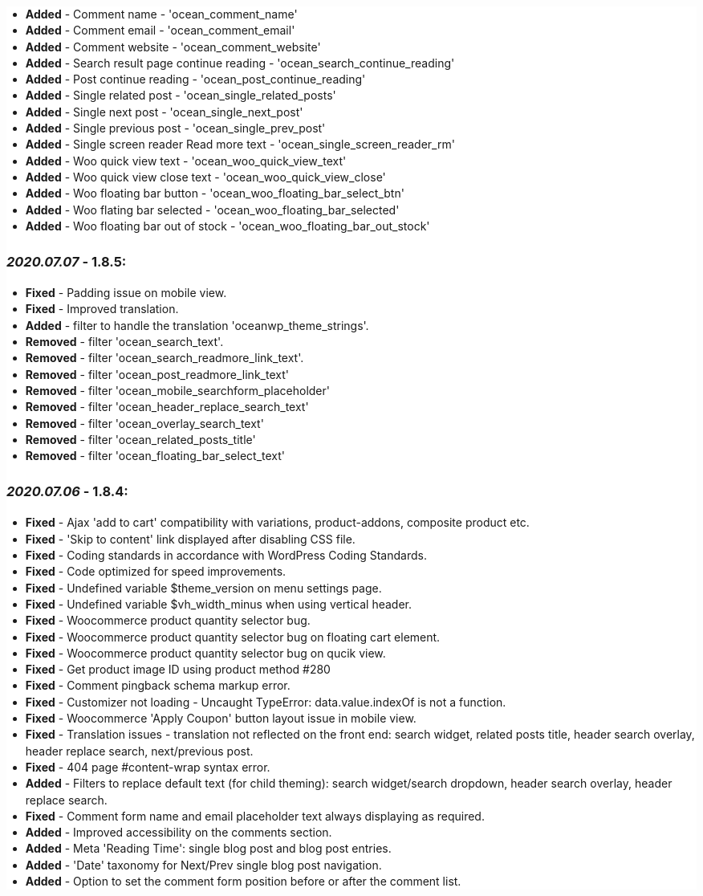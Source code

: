 * **Added** - Comment name - 'ocean_comment_name'
* **Added** - Comment email - 'ocean_comment_email'
* **Added** - Comment website - 'ocean_comment_website'
* **Added** - Search result page continue reading - 'ocean_search_continue_reading'
* **Added** - Post continue reading - 'ocean_post_continue_reading'
* **Added** - Single related post - 'ocean_single_related_posts'
* **Added** - Single next post - 'ocean_single_next_post'
* **Added** - Single previous post - 'ocean_single_prev_post'
* **Added** - Single screen reader Read more text - 'ocean_single_screen_reader_rm'
* **Added** - Woo quick view text - 'ocean_woo_quick_view_text'
* **Added** - Woo quick view close text - 'ocean_woo_quick_view_close'
* **Added** - Woo floating bar button - 'ocean_woo_floating_bar_select_btn'
* **Added** - Woo flating bar selected - 'ocean_woo_floating_bar_selected'
* **Added** - Woo floating bar out of stock - 'ocean_woo_floating_bar_out_stock'

### *2020.07.07* - 1.8.5:
* **Fixed** - Padding issue on mobile view.
* **Fixed** - Improved translation.
* **Added** - filter to handle the translation 'oceanwp_theme_strings'.
* **Removed** - filter 'ocean_search_text'.
* **Removed** - filter 'ocean_search_readmore_link_text'.
* **Removed** - filter 'ocean_post_readmore_link_text'
* **Removed** - filter 'ocean_mobile_searchform_placeholder'
* **Removed** - filter 'ocean_header_replace_search_text'
* **Removed** - filter 'ocean_overlay_search_text'
* **Removed** - filter 'ocean_related_posts_title'
* **Removed** - filter 'ocean_floating_bar_select_text'

### *2020.07.06* - 1.8.4:
* **Fixed** - Ajax 'add to cart' compatibility with variations, product-addons, composite product etc.
* **Fixed** - 'Skip to content' link displayed after disabling CSS file.
* **Fixed** - Coding standards in accordance with WordPress Coding Standards.
* **Fixed** - Code optimized for speed improvements.
* **Fixed** - Undefined variable $theme_version on menu settings page.
* **Fixed** - Undefined variable $vh_width_minus when using vertical header.
* **Fixed** - Woocommerce product quantity selector bug.
* **Fixed** - Woocommerce product quantity selector bug on floating cart element.
* **Fixed** - Woocommerce product quantity selector bug on qucik view.
* **Fixed** - Get product image ID using product method #280
* **Fixed** - Comment pingback schema markup error.
* **Fixed** - Customizer not loading - Uncaught TypeError: data.value.indexOf is not a function.
* **Fixed** - Woocommerce 'Apply Coupon' button layout issue in mobile view.
* **Fixed** - Translation issues - translation not reflected on the front end: search widget, related posts title, header search overlay, header replace search, next/previous post.
* **Fixed** - 404 page #content-wrap syntax error.
* **Added** - Filters to replace default text (for child theming): search widget/search dropdown, header search overlay, header replace search.
* **Fixed** - Comment form name and email placeholder text always displaying as required.
* **Added** - Improved accessibility on the comments section.
* **Added** - Meta 'Reading Time': single blog post and blog post entries.
* **Added** - 'Date' taxonomy for Next/Prev single blog post navigation.
* **Added** - Option to set the comment form position before or after the comment list.
